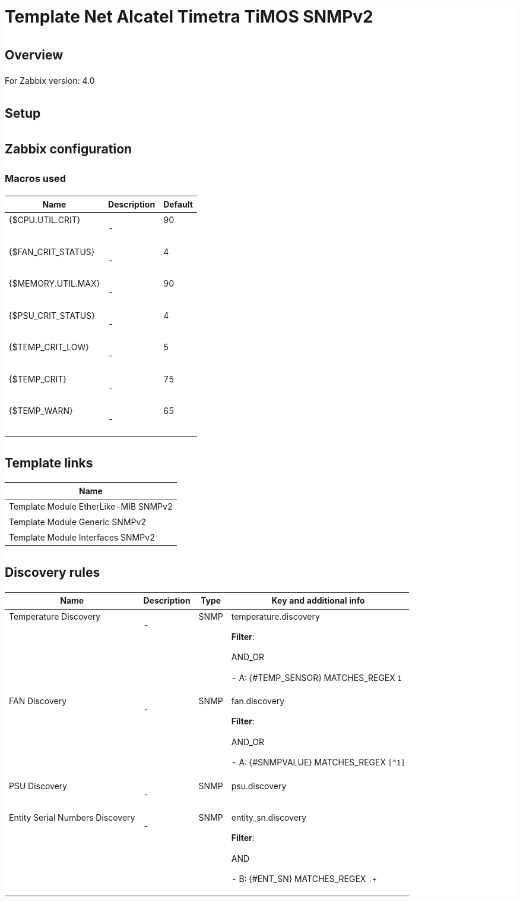 
# Template Net Alcatel Timetra TiMOS SNMPv2

## Overview

For Zabbix version: 4.0  

## Setup


## Zabbix configuration


### Macros used

|Name|Description|Default|
|----|-----------|-------|
|{$CPU.UTIL.CRIT}|<p>-</p>|90|
|{$FAN_CRIT_STATUS}|<p>-</p>|4|
|{$MEMORY.UTIL.MAX}|<p>-</p>|90|
|{$PSU_CRIT_STATUS}|<p>-</p>|4|
|{$TEMP_CRIT_LOW}|<p>-</p>|5|
|{$TEMP_CRIT}|<p>-</p>|75|
|{$TEMP_WARN}|<p>-</p>|65|

## Template links

|Name|
|----|
|Template Module EtherLike-MIB SNMPv2|
|Template Module Generic SNMPv2|
|Template Module Interfaces SNMPv2|

## Discovery rules

|Name|Description|Type|Key and additional info|
|----|-----------|----|----|
|Temperature Discovery|<p>-</p>|SNMP|temperature.discovery<p>**Filter**:</p>AND_OR <p>- A: {#TEMP_SENSOR} MATCHES_REGEX `1`</p>|
|FAN Discovery|<p>-</p>|SNMP|fan.discovery<p>**Filter**:</p>AND_OR <p>- A: {#SNMPVALUE} MATCHES_REGEX `[^1]`</p>|
|PSU Discovery|<p>-</p>|SNMP|psu.discovery|
|Entity Serial Numbers Discovery|<p>-</p>|SNMP|entity_sn.discovery<p>**Filter**:</p>AND <p>- B: {#ENT_SN} MATCHES_REGEX `.+`</p>|

